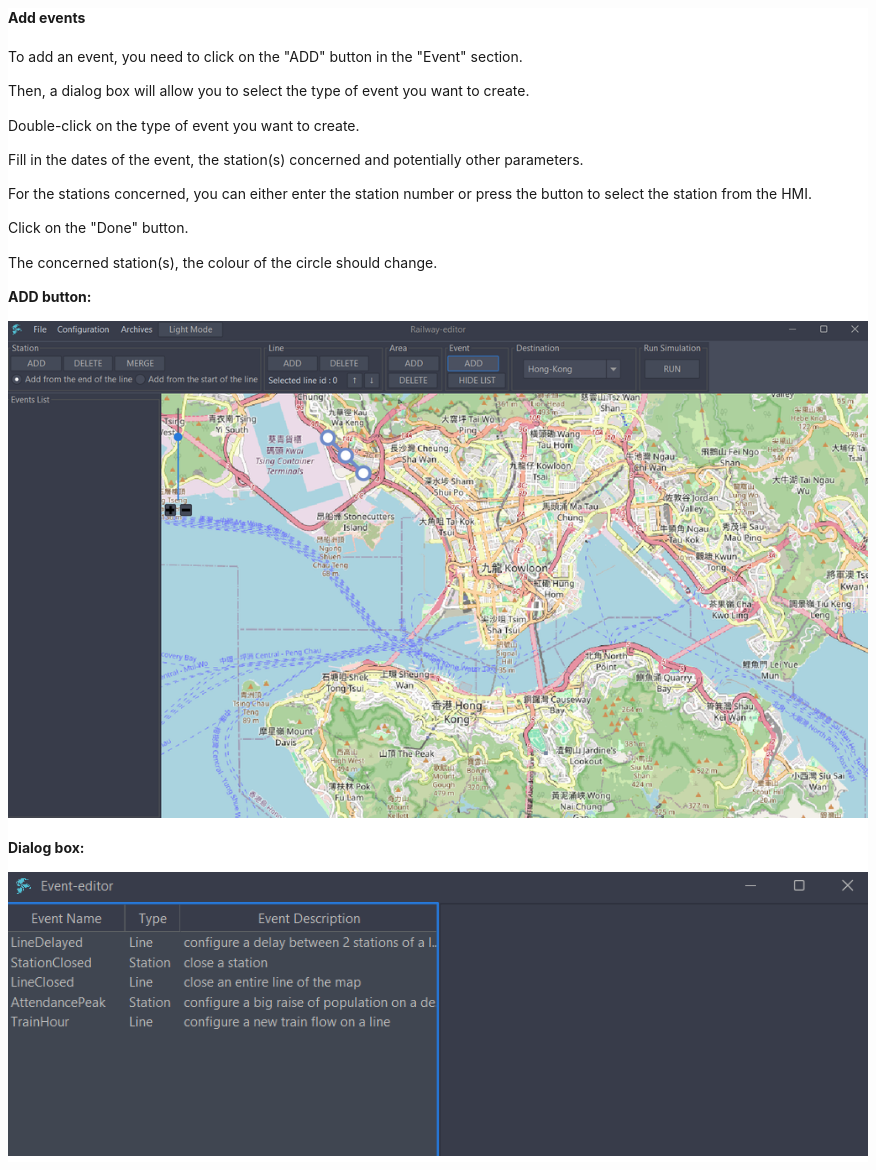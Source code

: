 #### Add events

To add an event, you need to click on the "ADD" button in the "Event" section.

Then, a dialog box will allow you to select the type of event you want to
create.

Double-click on the type of event you want to create.

Fill in the dates of the event, the station(s) concerned and potentially other 
parameters.

For the stations concerned, you can either enter the station number or press the 
button to select the station from the HMI.

Click on the "Done" button.

The concerned station(s), the colour of the circle should change.

**ADD button:**

![Add event](..%2Fresources%2Fadd_event.png)

**Dialog box:**

![Event editor](..%2Fresources%2Fevent_editor.png) 
